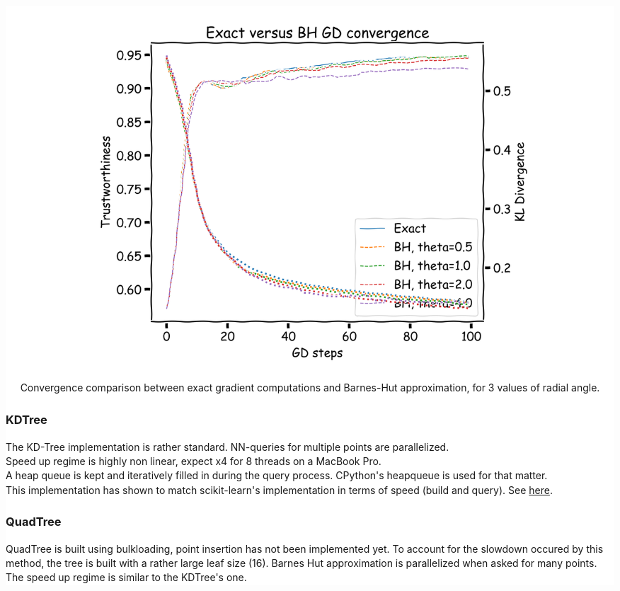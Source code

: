 <p float="center">
  <center><img src="assets/images/exact_vs_bh_convergence.png" width="700" />
  <figcaption>Convergence comparison between exact gradient computations and Barnes-Hut approximation, for 3 values of radial angle. </figcaption></center>
</p>


### KDTree
The KD-Tree implementation is rather standard. NN-queries for multiple points are parallelized.  
Speed up regime is highly non linear, expect x4 for 8 threads on a MacBook Pro.  
A heap queue is kept and iteratively filled in during the query process. CPython's heapqueue is used for that matter.  
This implementation has shown to match scikit-learn's implementation in terms of speed (build and query). See [here](https://github.com/remydubois/lsnms/raw/main/assets/images/query_timings.png).

### QuadTree
QuadTree is built using bulkloading, point insertion has not been implemented yet. To account for the slowdown occured by this method, the tree is built with a rather large leaf size (16).
Barnes Hut approximation is parallelized when asked for many points. The speed up regime is similar to the KDTree's one.  

